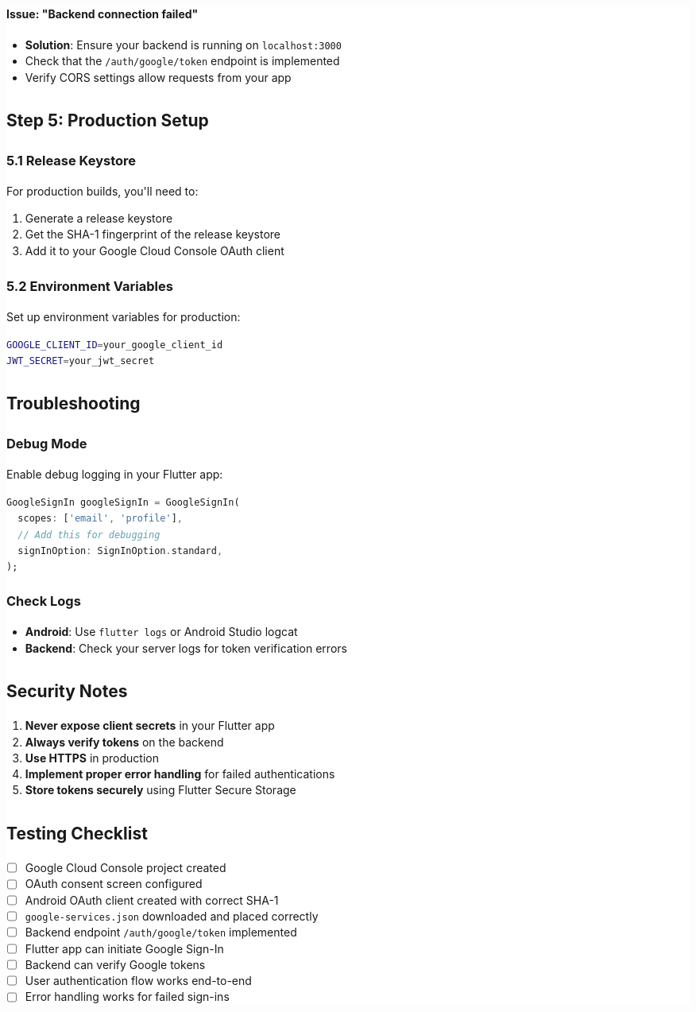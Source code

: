 #### Issue: "Backend connection failed"
- **Solution**: Ensure your backend is running on `localhost:3000`
- Check that the `/auth/google/token` endpoint is implemented
- Verify CORS settings allow requests from your app

## Step 5: Production Setup

### 5.1 Release Keystore
For production builds, you'll need to:
1. Generate a release keystore
2. Get the SHA-1 fingerprint of the release keystore
3. Add it to your Google Cloud Console OAuth client

### 5.2 Environment Variables
Set up environment variables for production:
```bash
GOOGLE_CLIENT_ID=your_google_client_id
JWT_SECRET=your_jwt_secret
```

## Troubleshooting

### Debug Mode
Enable debug logging in your Flutter app:
```dart
GoogleSignIn googleSignIn = GoogleSignIn(
  scopes: ['email', 'profile'],
  // Add this for debugging
  signInOption: SignInOption.standard,
);
```

### Check Logs
- **Android**: Use `flutter logs` or Android Studio logcat
- **Backend**: Check your server logs for token verification errors

## Security Notes

1. **Never expose client secrets** in your Flutter app
2. **Always verify tokens** on the backend
3. **Use HTTPS** in production
4. **Implement proper error handling** for failed authentications
5. **Store tokens securely** using Flutter Secure Storage

## Testing Checklist

- [ ] Google Cloud Console project created
- [ ] OAuth consent screen configured
- [ ] Android OAuth client created with correct SHA-1
- [ ] `google-services.json` downloaded and placed correctly
- [ ] Backend endpoint `/auth/google/token` implemented
- [ ] Flutter app can initiate Google Sign-In
- [ ] Backend can verify Google tokens
- [ ] User authentication flow works end-to-end
- [ ] Error handling works for failed sign-ins
